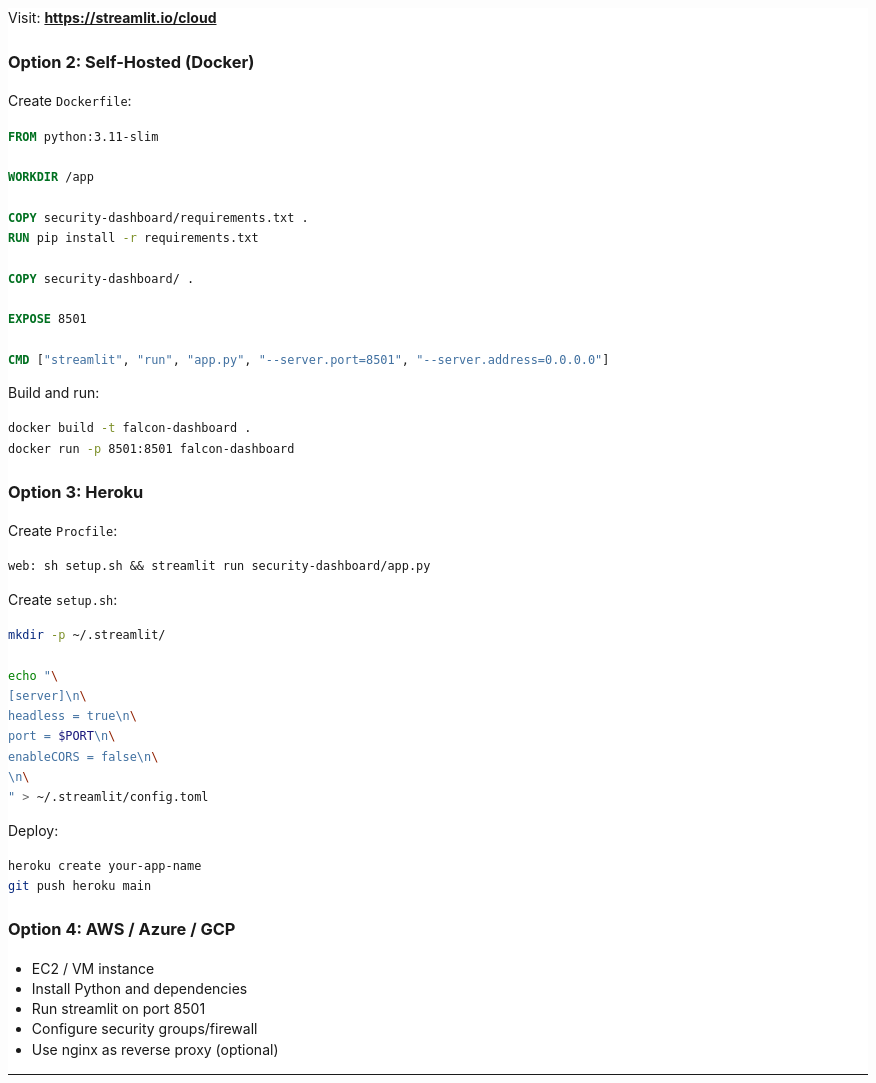 Visit: **https://streamlit.io/cloud**

### Option 2: Self-Hosted (Docker)

Create `Dockerfile`:
```dockerfile
FROM python:3.11-slim

WORKDIR /app

COPY security-dashboard/requirements.txt .
RUN pip install -r requirements.txt

COPY security-dashboard/ .

EXPOSE 8501

CMD ["streamlit", "run", "app.py", "--server.port=8501", "--server.address=0.0.0.0"]
```

Build and run:
```bash
docker build -t falcon-dashboard .
docker run -p 8501:8501 falcon-dashboard
```

### Option 3: Heroku

Create `Procfile`:
```
web: sh setup.sh && streamlit run security-dashboard/app.py
```

Create `setup.sh`:
```bash
mkdir -p ~/.streamlit/

echo "\
[server]\n\
headless = true\n\
port = $PORT\n\
enableCORS = false\n\
\n\
" > ~/.streamlit/config.toml
```

Deploy:
```bash
heroku create your-app-name
git push heroku main
```

### Option 4: AWS / Azure / GCP
- EC2 / VM instance
- Install Python and dependencies
- Run streamlit on port 8501
- Configure security groups/firewall
- Use nginx as reverse proxy (optional)

---